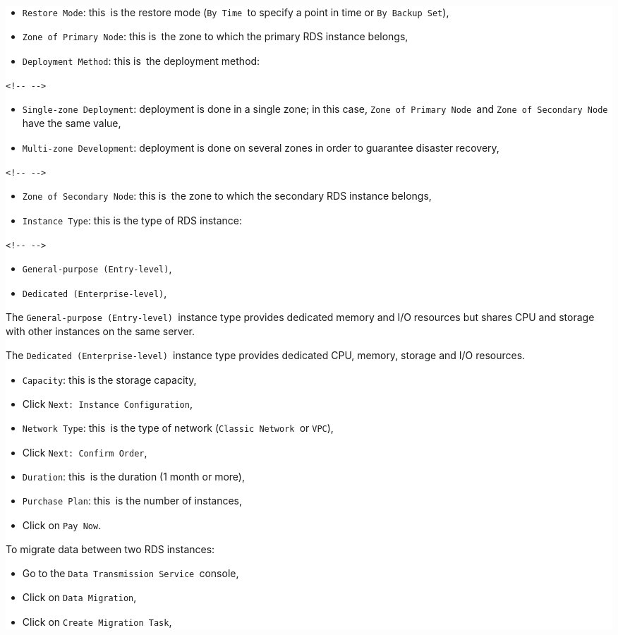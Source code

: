 -   `Restore Mode`: this` `is the restore mode (`By Time `to
    specify a point in time or `By Backup Set`),

-   `Zone of Primary Node`: this is` `the zone to which the primary
    RDS instance belongs,

-   `Deployment Method`: this is` `the deployment method:

```{=html}
<!-- -->
```
-   `Single-zone Deployment`: deployment is done in a single zone; in
    this case, `Zone of Primary Node `and `Zone of Secondary Node
    `have the same value,

-   `Multi-zone Development`: deployment is done on several zones in
    order to guarantee disaster recovery,

```{=html}
<!-- -->
```
-   `Zone of Secondary Node`: this is` `the zone to which the
    secondary RDS instance belongs,

-   `Instance Type`: this is the type of RDS instance:

```{=html}
<!-- -->
```
-   `General-purpose (Entry-level)`,

-   `Dedicated (Enterprise-level)`,

The `General-purpose (Entry-level) `instance type provides dedicated
memory and I/O resources but shares CPU and storage with other instances
on the same server.

The `Dedicated (Enterprise-level) `instance type provides dedicated
CPU, memory, storage and I/O resources.

-   `Capacity`: this is the storage capacity,

-   Click `Next: Instance Configuration`,

-   `Network Type`: this` `is the type of network (`Classic Network
    `or `VPC`),

-   Click `Next: Confirm Order`,

-   `Duration`: this` `is the duration (1 month or more),

-   `Purchase Plan`: this` `is the number of instances,

-   Click on `Pay Now`.

To migrate data between two RDS instances:

-   Go to the `Data Transmission Service `console,

-   Click on `Data Migration`,

-   Click on `Create Migration Task`,
